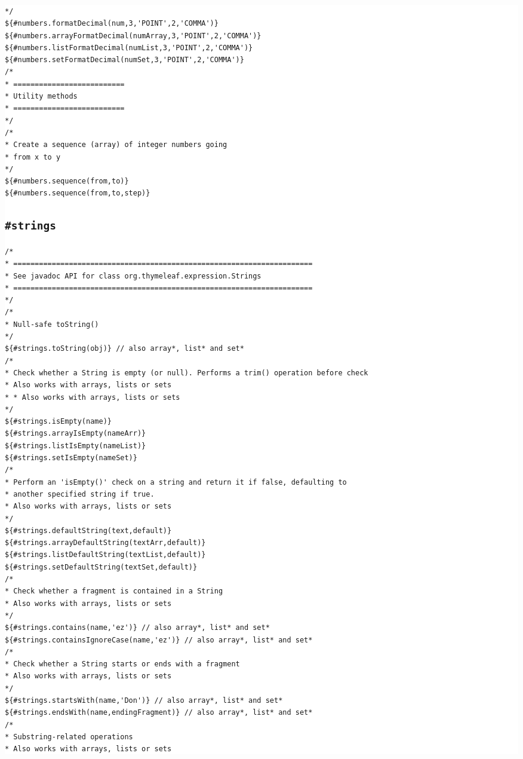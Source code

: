 ```text
*/
${#numbers.formatDecimal(num,3,'POINT',2,'COMMA')}
${#numbers.arrayFormatDecimal(numArray,3,'POINT',2,'COMMA')}
${#numbers.listFormatDecimal(numList,3,'POINT',2,'COMMA')}
${#numbers.setFormatDecimal(numSet,3,'POINT',2,'COMMA')}
/*
* ==========================
* Utility methods
* ==========================
*/
/*
* Create a sequence (array) of integer numbers going
* from x to y
*/
${#numbers.sequence(from,to)}
${#numbers.sequence(from,to,step)}
```

## `#strings`

```text
/*
* ======================================================================
* See javadoc API for class org.thymeleaf.expression.Strings
* ======================================================================
*/
/*
* Null-safe toString()
*/
${#strings.toString(obj)} // also array*, list* and set*
/*
* Check whether a String is empty (or null). Performs a trim() operation before check
* Also works with arrays, lists or sets
* * Also works with arrays, lists or sets
*/
${#strings.isEmpty(name)}
${#strings.arrayIsEmpty(nameArr)}
${#strings.listIsEmpty(nameList)}
${#strings.setIsEmpty(nameSet)}
/*
* Perform an 'isEmpty()' check on a string and return it if false, defaulting to
* another specified string if true.
* Also works with arrays, lists or sets
*/
${#strings.defaultString(text,default)}
${#strings.arrayDefaultString(textArr,default)}
${#strings.listDefaultString(textList,default)}
${#strings.setDefaultString(textSet,default)}
/*
* Check whether a fragment is contained in a String
* Also works with arrays, lists or sets
*/
${#strings.contains(name,'ez')} // also array*, list* and set*
${#strings.containsIgnoreCase(name,'ez')} // also array*, list* and set*
/*
* Check whether a String starts or ends with a fragment
* Also works with arrays, lists or sets
*/
${#strings.startsWith(name,'Don')} // also array*, list* and set*
${#strings.endsWith(name,endingFragment)} // also array*, list* and set*
/*
* Substring-related operations
* Also works with arrays, lists or sets
```